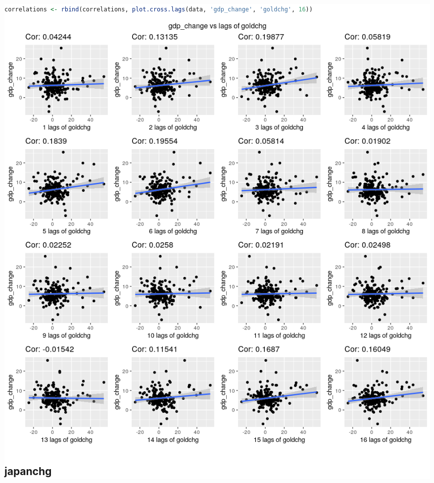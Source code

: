 ``` r
correlations <- rbind(correlations, plot.cross.lags(data, 'gdp_change', 'goldchg', 16))
```

![](mutlivariate_EDA_files/figure-gfm/unnamed-chunk-17-1.png)

## japanchg
